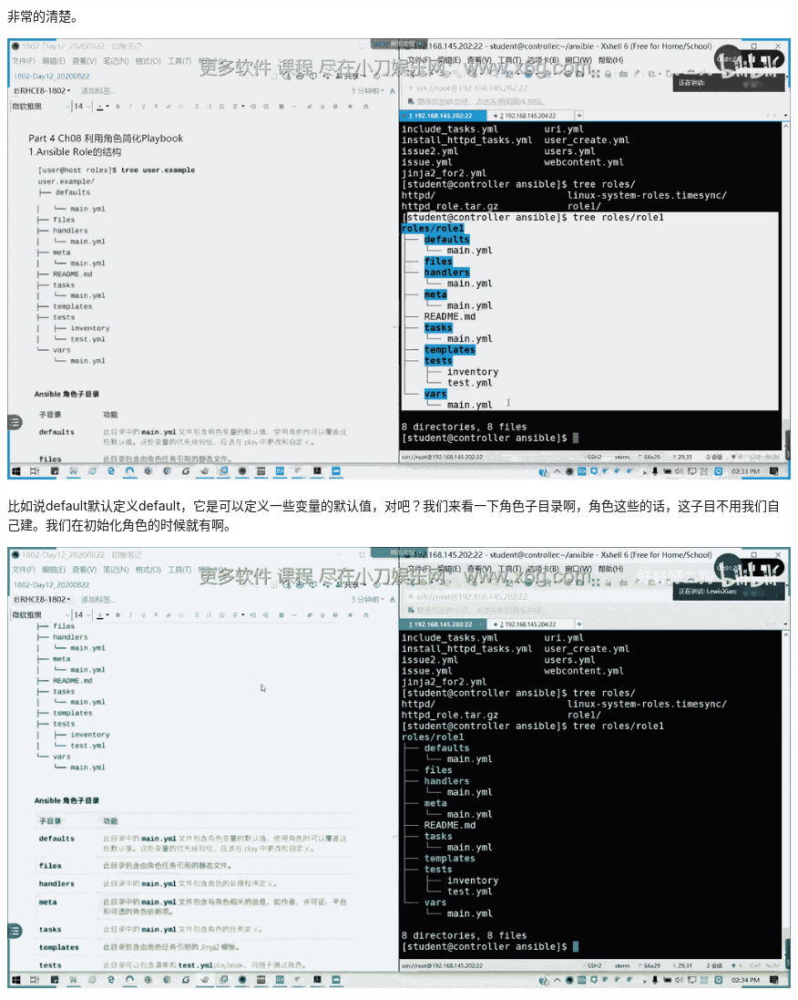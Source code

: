 非常的清楚。

![](img/87de34e158fbdeb6530257dbc14f6d20_9.png)

比如说default默认定义default，它是可以定义一些变量的默认值，对吧？我们来看一下角色子目录啊，角色这些的话，这子目不用我们自己建。我们在初始化角色的时候就有啊。



![](img/87de34e158fbdeb6530257dbc14f6d20_11.png)
